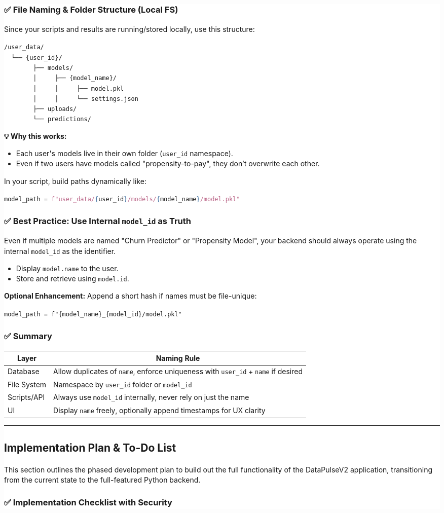 ### ✅ File Naming & Folder Structure (Local FS)
Since your scripts and results are running/stored locally, use this structure:
```bash
/user_data/
  └── {user_id}/
        ├── models/
        │     ├── {model_name}/
        │     │     ├── model.pkl
        │     │     └── settings.json
        ├── uploads/
        └── predictions/
```
**💡 Why this works:**
- Each user's models live in their own folder (`user_id` namespace).
- Even if two users have models called "propensity-to-pay", they don’t overwrite each other.

In your script, build paths dynamically like:
```python
model_path = f"user_data/{user_id}/models/{model_name}/model.pkl"
```

### ✅ Best Practice: Use Internal `model_id` as Truth
Even if multiple models are named "Churn Predictor" or "Propensity Model", your backend should always operate using the internal `model_id` as the identifier.
- Display `model.name` to the user.
- Store and retrieve using `model.id`.

**Optional Enhancement:**
Append a short hash if names must be file-unique:
```
model_path = f"{model_name}_{model_id}/model.pkl"
```

### ✅ Summary
| Layer       | Naming Rule                                                    |
| ----------- | -------------------------------------------------------------- |
| Database    | Allow duplicates of `name`, enforce uniqueness with `user_id` + `name` if desired |
| File System | Namespace by `user_id` folder or `model_id`                    |
| Scripts/API | Always use `model_id` internally, never rely on just the name  |
| UI          | Display `name` freely, optionally append timestamps for UX clarity |

---

## Implementation Plan & To-Do List

This section outlines the phased development plan to build out the full functionality of the DataPulseV2 application, transitioning from the current state to the full-featured Python backend.

### ✅ Implementation Checklist with Security
